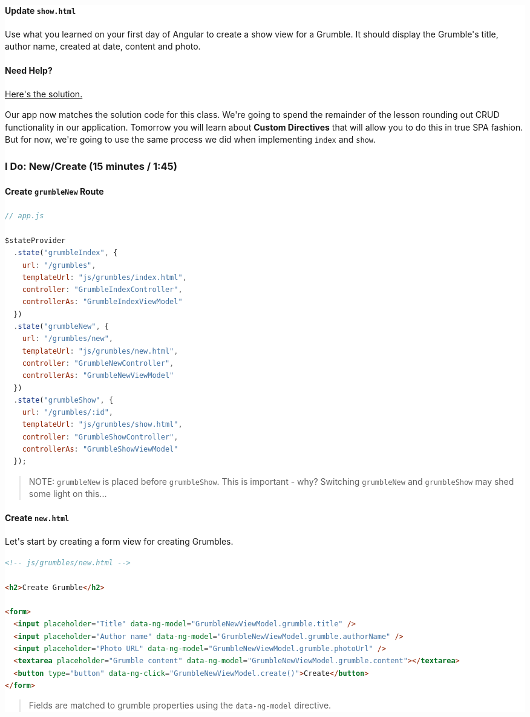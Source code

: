 #### Update `show.html`

Use what you learned on your first day of Angular to create a show view for a Grumble. It should display the Grumble's title, author name, created at date, content and photo.  

#### Need Help?

[Here's the solution.](https://github.com/ga-wdi-exercises/grumblr_angular/commit/892a8a2a190e64498723574ea8e6536a75c247ca)

Our app now matches the solution code for this class. We're going to spend the remainder of the lesson rounding out CRUD functionality in our application. Tomorrow you will learn about **Custom Directives** that will allow you to do this in true SPA fashion. But for now, we're going to use the same process we did when implementing `index` and `show`.




### I Do: New/Create (15 minutes / 1:45)

#### Create `grumbleNew` Route

```js
// app.js

$stateProvider
  .state("grumbleIndex", {
    url: "/grumbles",
    templateUrl: "js/grumbles/index.html",
    controller: "GrumbleIndexController",
    controllerAs: "GrumbleIndexViewModel"
  })
  .state("grumbleNew", {
    url: "/grumbles/new",
    templateUrl: "js/grumbles/new.html",
    controller: "GrumbleNewController",
    controllerAs: "GrumbleNewViewModel"
  })
  .state("grumbleShow", {
    url: "/grumbles/:id",
    templateUrl: "js/grumbles/show.html",
    controller: "GrumbleShowController",
    controllerAs: "GrumbleShowViewModel"
  });
```

> NOTE: `grumbleNew` is placed before `grumbleShow`. This is important - why? Switching `grumbleNew` and `grumbleShow` may shed some light on this...  

#### Create `new.html`

Let's start by creating a form view for creating Grumbles.

```html
<!-- js/grumbles/new.html -->

<h2>Create Grumble</h2>

<form>
  <input placeholder="Title" data-ng-model="GrumbleNewViewModel.grumble.title" />
  <input placeholder="Author name" data-ng-model="GrumbleNewViewModel.grumble.authorName" />
  <input placeholder="Photo URL" data-ng-model="GrumbleNewViewModel.grumble.photoUrl" />
  <textarea placeholder="Grumble content" data-ng-model="GrumbleNewViewModel.grumble.content"></textarea>
  <button type="button" data-ng-click="GrumbleNewViewModel.create()">Create</button>
</form>
```
> Fields are matched to grumble properties using the `data-ng-model` directive.  
